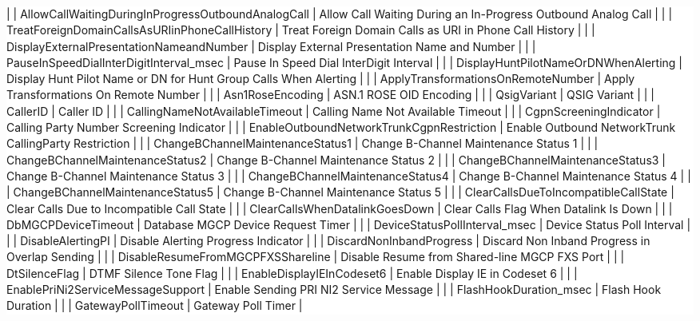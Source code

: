 |                                                              | AllowCallWaitingDuringInProgressOutboundAnalogCall | Allow Call Waiting During an In-Progress Outbound Analog Call                     |
|                                                              | TreatForeignDomainCallsAsURIinPhoneCallHistory     | Treat Foreign Domain Calls as URI in Phone Call History                           |
|                                                              | DisplayExternalPresentationNameandNumber           | Display External Presentation Name and Number                                     |
|                                                              | PauseInSpeedDialInterDigitInterval_msec            | Pause In Speed Dial InterDigit Interval                                           |
|                                                              | DisplayHuntPilotNameOrDNWhenAlerting               | Display Hunt Pilot Name or DN for Hunt Group Calls When Alerting                  |
|                                                              | ApplyTransformationsOnRemoteNumber                 | Apply Transformations On Remote Number                                            |
|                                                              | Asn1RoseEncoding                                   | ASN.1 ROSE OID Encoding                                                           |
|                                                              | QsigVariant                                        | QSIG Variant                                                                      |
|                                                              | CallerID                                           | Caller ID                                                                         |
|                                                              | CallingNameNotAvailableTimeout                     | Calling Name Not Available Timeout                                                |
|                                                              | CgpnScreeningIndicator                             | Calling Party Number Screening Indicator                                          |
|                                                              | EnableOutboundNetworkTrunkCgpnRestriction          | Enable Outbound NetworkTrunk CallingParty Restriction                             |
|                                                              | ChangeBChannelMaintenanceStatus1                   | Change B-Channel Maintenance Status 1                                             |
|                                                              | ChangeBChannelMaintenanceStatus2                   | Change B-Channel Maintenance Status 2                                             |
|                                                              | ChangeBChannelMaintenanceStatus3                   | Change B-Channel Maintenance Status 3                                             |
|                                                              | ChangeBChannelMaintenanceStatus4                   | Change B-Channel Maintenance Status 4                                             |
|                                                              | ChangeBChannelMaintenanceStatus5                   | Change B-Channel Maintenance Status 5                                             |
|                                                              | ClearCallsDueToIncompatibleCallState               | Clear Calls Due to Incompatible Call State                                        |
|                                                              | ClearCallsWhenDatalinkGoesDown                     | Clear Calls Flag When Datalink Is Down                                            |
|                                                              | DbMGCPDeviceTimeout                                | Database MGCP Device Request Timer                                                |
|                                                              | DeviceStatusPollInterval_msec                      | Device Status Poll Interval                                                       |
|                                                              | DisableAlertingPI                                  | Disable Alerting Progress Indicator                                               |
|                                                              | DiscardNonInbandProgress                           | Discard Non Inband Progress in Overlap Sending                                    |
|                                                              | DisableResumeFromMGCPFXSShareline                  | Disable Resume from Shared-line MGCP FXS Port                                     |
|                                                              | DtSilenceFlag                                      | DTMF Silence Tone Flag                                                            |
|                                                              | EnableDisplayIEInCodeset6                          | Enable Display IE in Codeset 6                                                    |
|                                                              | EnablePriNi2ServiceMessageSupport                  | Enable Sending PRI NI2 Service Message                                            |
|                                                              | FlashHookDuration_msec                             | Flash Hook Duration                                                               |
|                                                              | GatewayPollTimeout                                 | Gateway Poll Timer                                                                |